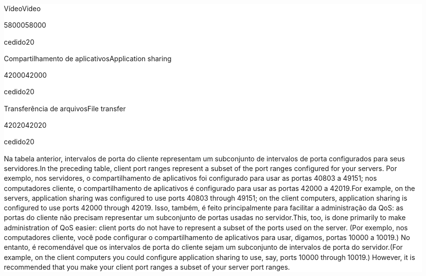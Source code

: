 <td><p><span data-ttu-id="f1b9e-130">Vídeo</span><span class="sxs-lookup"><span data-stu-id="f1b9e-130">Video</span></span></p></td>
<td><p><span data-ttu-id="f1b9e-131">58000</span><span class="sxs-lookup"><span data-stu-id="f1b9e-131">58000</span></span></p></td>
<td><p><span data-ttu-id="f1b9e-132">cedido</span><span class="sxs-lookup"><span data-stu-id="f1b9e-132">20</span></span></p></td>
</tr>
<tr class="odd">
<td><p><span data-ttu-id="f1b9e-133">Compartilhamento de aplicativos</span><span class="sxs-lookup"><span data-stu-id="f1b9e-133">Application sharing</span></span></p></td>
<td><p><span data-ttu-id="f1b9e-134">42000</span><span class="sxs-lookup"><span data-stu-id="f1b9e-134">42000</span></span></p></td>
<td><p><span data-ttu-id="f1b9e-135">cedido</span><span class="sxs-lookup"><span data-stu-id="f1b9e-135">20</span></span></p></td>
</tr>
<tr class="even">
<td><p><span data-ttu-id="f1b9e-136">Transferência de arquivos</span><span class="sxs-lookup"><span data-stu-id="f1b9e-136">File transfer</span></span></p></td>
<td><p><span data-ttu-id="f1b9e-137">42020</span><span class="sxs-lookup"><span data-stu-id="f1b9e-137">42020</span></span></p></td>
<td><p><span data-ttu-id="f1b9e-138">cedido</span><span class="sxs-lookup"><span data-stu-id="f1b9e-138">20</span></span></p></td>
</tr>
</tbody>
</table>


<span data-ttu-id="f1b9e-139">Na tabela anterior, intervalos de porta do cliente representam um subconjunto de intervalos de porta configurados para seus servidores.</span><span class="sxs-lookup"><span data-stu-id="f1b9e-139">In the preceding table, client port ranges represent a subset of the port ranges configured for your servers.</span></span> <span data-ttu-id="f1b9e-140">Por exemplo, nos servidores, o compartilhamento de aplicativos foi configurado para usar as portas 40803 a 49151; nos computadores cliente, o compartilhamento de aplicativos é configurado para usar as portas 42000 a 42019.</span><span class="sxs-lookup"><span data-stu-id="f1b9e-140">For example, on the servers, application sharing was configured to use ports 40803 through 49151; on the client computers, application sharing is configured to use ports 42000 through 42019.</span></span> <span data-ttu-id="f1b9e-141">Isso, também, é feito principalmente para facilitar a administração da QoS: as portas do cliente não precisam representar um subconjunto de portas usadas no servidor.</span><span class="sxs-lookup"><span data-stu-id="f1b9e-141">This, too, is done primarily to make administration of QoS easier: client ports do not have to represent a subset of the ports used on the server.</span></span> <span data-ttu-id="f1b9e-142">(Por exemplo, nos computadores cliente, você pode configurar o compartilhamento de aplicativos para usar, digamos, portas 10000 a 10019.) No entanto, é recomendável que os intervalos de porta do cliente sejam um subconjunto de intervalos de porta do servidor.</span><span class="sxs-lookup"><span data-stu-id="f1b9e-142">(For example, on the client computers you could configure application sharing to use, say, ports 10000 through 10019.) However, it is recommended that you make your client port ranges a subset of your server port ranges.</span></span>
